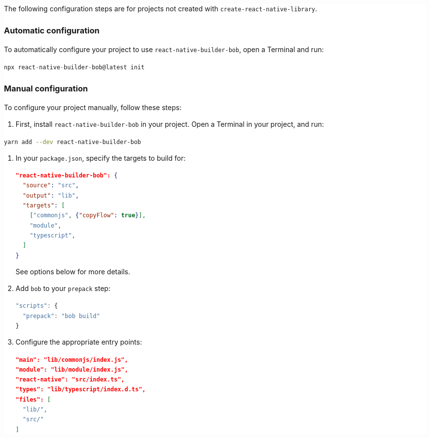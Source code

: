 The following configuration steps are for projects not created with `create-react-native-library`.

### Automatic configuration

To automatically configure your project to use `react-native-builder-bob`, open a Terminal and run:

```js
npx react-native-builder-bob@latest init
```

### Manual configuration

To configure your project manually, follow these steps:

1. First, install `react-native-builder-bob` in your project. Open a Terminal in your project, and run:

```sh
yarn add --dev react-native-builder-bob
```

1. In your `package.json`, specify the targets to build for:

   ```json
   "react-native-builder-bob": {
     "source": "src",
     "output": "lib",
     "targets": [
       ["commonjs", {"copyFlow": true}],
       "module",
       "typescript",
     ]
   }
   ```

   See options below for more details.

1. Add `bob` to your `prepack` step:

   ```js
   "scripts": {
     "prepack": "bob build"
   }
   ```

1. Configure the appropriate entry points:

   ```json
   "main": "lib/commonjs/index.js",
   "module": "lib/module/index.js",
   "react-native": "src/index.ts",
   "types": "lib/typescript/index.d.ts",
   "files": [
     "lib/",
     "src/"
   ]
   ```


[create-react-native-library-version-badge]: https://img.shields.io/npm/v/create-react-native-library?label=create-react-native-library&style=flat-square
[react-native-builder-bob-version-badge]: https://img.shields.io/npm/v/react-native-builder-bob?label=react-native-builder-bob&style=flat-square
[create-react-native-library]: https://www.npmjs.com/package/create-react-native-library
[react-native-builder-bob]: https://www.npmjs.com/package/react-native-builder-bob
[license-badge]: https://img.shields.io/npm/l/react-native-builder-bob.svg?style=flat-square
[license]: https://opensource.org/licenses/MIT